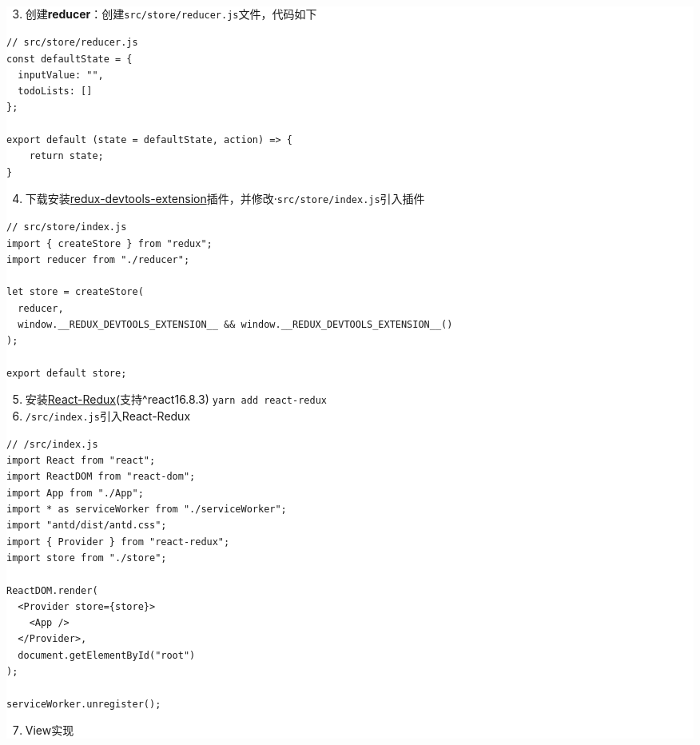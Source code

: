 3. 创建**reducer**：创建`src/store/reducer.js`文件，代码如下

```
// src/store/reducer.js
const defaultState = {
  inputValue: "",
  todoLists: []
};

export default (state = defaultState, action) => {
    return state;
}
```

4. 下载安装[redux-devtools-extension](https://github.com/zalmoxisus/redux-devtools-extension)插件，并修改·`src/store/index.js`引入插件

```
// src/store/index.js
import { createStore } from "redux";
import reducer from "./reducer";

let store = createStore(
  reducer,
  window.__REDUX_DEVTOOLS_EXTENSION__ && window.__REDUX_DEVTOOLS_EXTENSION__()
);

export default store;
```

5. 安装[React-Redux](https://react-redux.js.org/introduction/quick-start)(支持^react16.8.3) `yarn add react-redux`
6. `/src/index.js`引入React-Redux

```
// /src/index.js
import React from "react";
import ReactDOM from "react-dom";
import App from "./App";
import * as serviceWorker from "./serviceWorker";
import "antd/dist/antd.css";
import { Provider } from "react-redux";
import store from "./store";

ReactDOM.render(
  <Provider store={store}>
    <App />
  </Provider>,
  document.getElementById("root")
);

serviceWorker.unregister();
```

7. View实现
